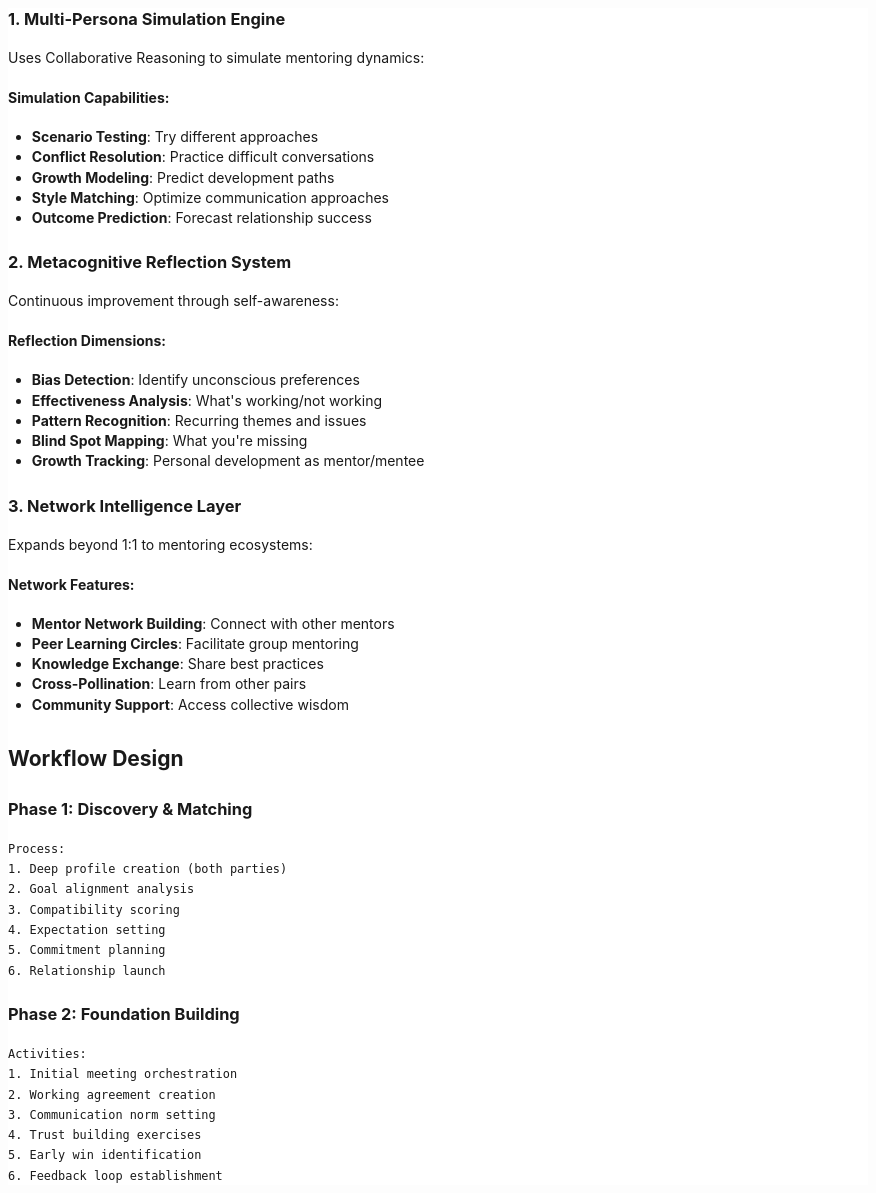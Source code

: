 ### 1. Multi-Persona Simulation Engine
Uses Collaborative Reasoning to simulate mentoring dynamics:

#### Simulation Capabilities:
- **Scenario Testing**: Try different approaches
- **Conflict Resolution**: Practice difficult conversations
- **Growth Modeling**: Predict development paths
- **Style Matching**: Optimize communication approaches
- **Outcome Prediction**: Forecast relationship success

### 2. Metacognitive Reflection System
Continuous improvement through self-awareness:

#### Reflection Dimensions:
- **Bias Detection**: Identify unconscious preferences
- **Effectiveness Analysis**: What's working/not working
- **Pattern Recognition**: Recurring themes and issues
- **Blind Spot Mapping**: What you're missing
- **Growth Tracking**: Personal development as mentor/mentee

### 3. Network Intelligence Layer
Expands beyond 1:1 to mentoring ecosystems:

#### Network Features:
- **Mentor Network Building**: Connect with other mentors
- **Peer Learning Circles**: Facilitate group mentoring
- **Knowledge Exchange**: Share best practices
- **Cross-Pollination**: Learn from other pairs
- **Community Support**: Access collective wisdom

## Workflow Design

### Phase 1: Discovery & Matching
```
Process:
1. Deep profile creation (both parties)
2. Goal alignment analysis
3. Compatibility scoring
4. Expectation setting
5. Commitment planning
6. Relationship launch
```

### Phase 2: Foundation Building
```
Activities:
1. Initial meeting orchestration
2. Working agreement creation
3. Communication norm setting
4. Trust building exercises
5. Early win identification
6. Feedback loop establishment
```
